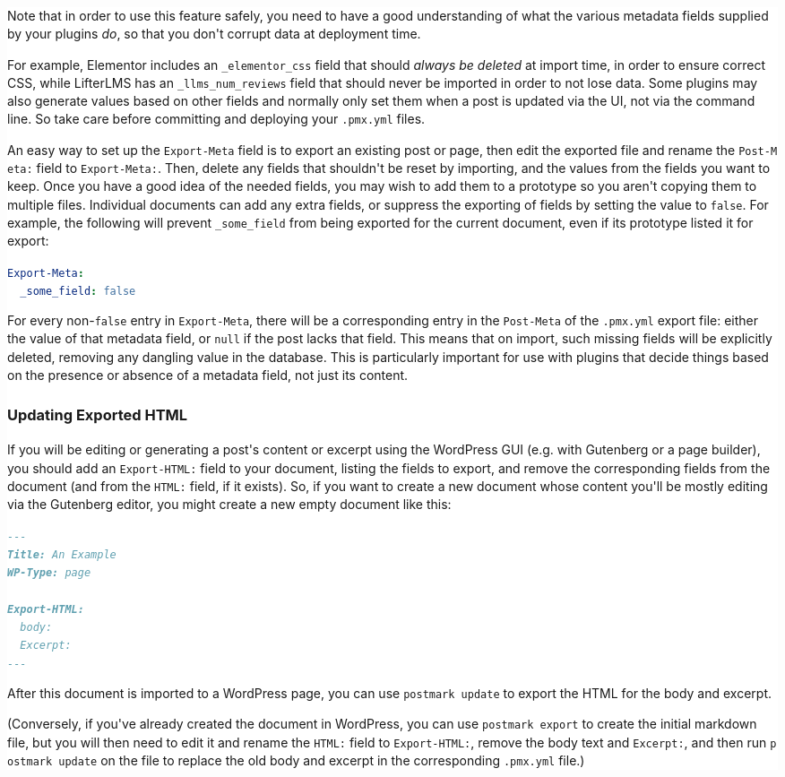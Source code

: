```yaml
```

Note that in order to use this feature safely, you need to have a good understanding of what the various metadata fields supplied by your plugins *do*, so that you don't corrupt data at deployment time.

For example, Elementor includes an `_elementor_css` field that should *always be deleted* at import time, in order to ensure correct CSS, while LifterLMS has an `_llms_num_reviews` field that should never be imported in order to not lose data.  Some plugins may also generate values based on other fields and normally only set them when a post is updated via the UI, not via the command line.  So take care before committing and deploying your `.pmx.yml` files.

An easy way to set up the `Export-Meta` field is to export an existing post or page, then edit the exported file and rename the `Post-Meta:` field to `Export-Meta:`.  Then, delete any fields that shouldn't be reset by importing, and the values from the fields you want to keep.  Once you have a good idea of the needed fields, you may wish to add them to a prototype so you aren't copying them to multiple files.  Individual documents can add any extra fields, or suppress the exporting of fields by setting the value to `false`.  For example, the following will prevent `_some_field` from being exported for the current document, even if its prototype listed it for export:

```yaml
Export-Meta:
  _some_field: false
```

For every non-`false` entry in `Export-Meta`, there will be a corresponding entry in the `Post-Meta` of the `.pmx.yml` export file: either the value of that metadata field, or `null` if the post lacks that field.  This means that on import, such missing fields will be explicitly deleted, removing any dangling value in the database.  This is particularly important for use with plugins that decide things based on the presence or absence of a metadata field, not just its content.

### Updating Exported HTML

If you will be editing or generating a post's content or excerpt using the WordPress GUI (e.g. with Gutenberg or a page builder), you should add an `Export-HTML:` field to your document, listing the fields to export, and remove the corresponding fields from the document (and from the `HTML:` field, if it exists).  So, if you want to create a new document whose content you'll be mostly editing via the Gutenberg editor, you might create a new empty document like this:

```markdown
---
Title: An Example
WP-Type: page

Export-HTML:
  body:
  Excerpt:
---

```

After this document is imported to a WordPress page, you can use `postmark update` to export the HTML for the body and excerpt.

(Conversely, if you've already created the document in WordPress, you can use `postmark export` to create the initial markdown file, but you will then need to edit it and rename the `HTML:` field to `Export-HTML:`, remove the body text and `Excerpt:`, and then run `postmark update` on the file to replace the old body and excerpt in the corresponding `.pmx.yml` file.)
